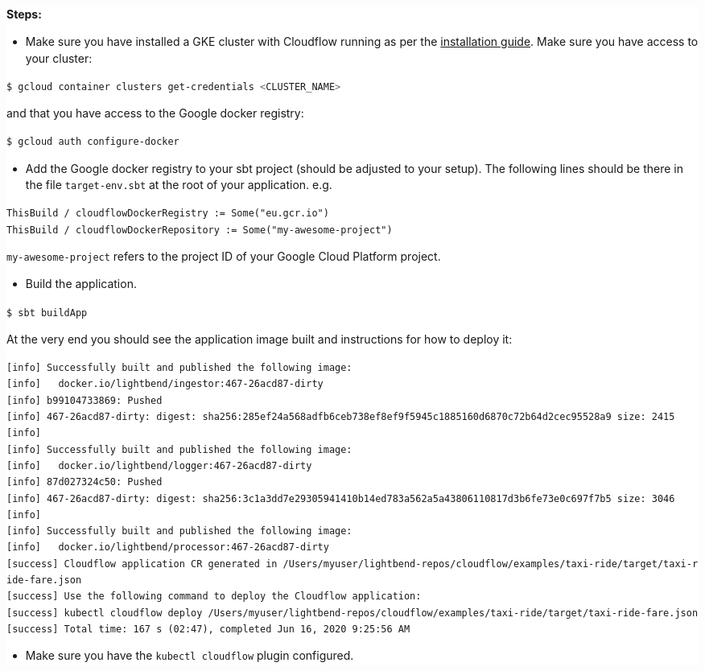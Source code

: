**Steps:**

* Make sure you have installed a GKE cluster with Cloudflow running as per the [installation guide](https://github.com/lightbend/cloudflow/blob/master/installer/README.md).
Make sure you have access to your cluster:

```bash
$ gcloud container clusters get-credentials <CLUSTER_NAME>
```

and that you have access to the Google docker registry:

```bash
$ gcloud auth configure-docker
```

* Add the Google docker registry to your sbt project (should be adjusted to your setup). The following lines should be there in the file `target-env.sbt` at the root of your application. e.g.


```
ThisBuild / cloudflowDockerRegistry := Some("eu.gcr.io")
ThisBuild / cloudflowDockerRepository := Some("my-awesome-project")
```

`my-awesome-project` refers to the project ID of your Google Cloud Platform project.

* Build the application.

```bash
$ sbt buildApp
```
At the very end you should see the application image built and instructions for how to deploy it:

```
[info] Successfully built and published the following image:
[info]   docker.io/lightbend/ingestor:467-26acd87-dirty
[info] b99104733869: Pushed
[info] 467-26acd87-dirty: digest: sha256:285ef24a568adfb6ceb738ef8ef9f5945c1885160d6870c72b64d2cec95528a9 size: 2415
[info]  
[info] Successfully built and published the following image:
[info]   docker.io/lightbend/logger:467-26acd87-dirty
[info] 87d027324c50: Pushed
[info] 467-26acd87-dirty: digest: sha256:3c1a3dd7e29305941410b14ed783a562a5a43806110817d3b6fe73e0c697f7b5 size: 3046
[info]  
[info] Successfully built and published the following image:
[info]   docker.io/lightbend/processor:467-26acd87-dirty
[success] Cloudflow application CR generated in /Users/myuser/lightbend-repos/cloudflow/examples/taxi-ride/target/taxi-ride-fare.json
[success] Use the following command to deploy the Cloudflow application:
[success] kubectl cloudflow deploy /Users/myuser/lightbend-repos/cloudflow/examples/taxi-ride/target/taxi-ride-fare.json
[success] Total time: 167 s (02:47), completed Jun 16, 2020 9:25:56 AM
```

* Make sure you have the `kubectl cloudflow` plugin configured.
